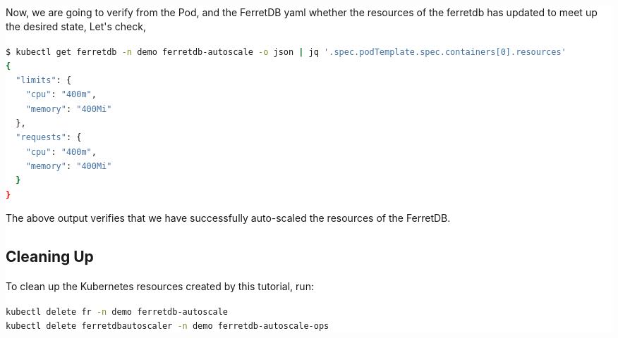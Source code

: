 ```bash
```

Now, we are going to verify from the Pod, and the FerretDB yaml whether the resources of the ferretdb has updated to meet up the desired state, Let's check,

```bash
$ kubectl get ferretdb -n demo ferretdb-autoscale -o json | jq '.spec.podTemplate.spec.containers[0].resources'
{
  "limits": {
    "cpu": "400m",
    "memory": "400Mi"
  },
  "requests": {
    "cpu": "400m",
    "memory": "400Mi"
  }
}
```


The above output verifies that we have successfully auto-scaled the resources of the FerretDB.

## Cleaning Up

To clean up the Kubernetes resources created by this tutorial, run:

```bash
kubectl delete fr -n demo ferretdb-autoscale
kubectl delete ferretdbautoscaler -n demo ferretdb-autoscale-ops
```